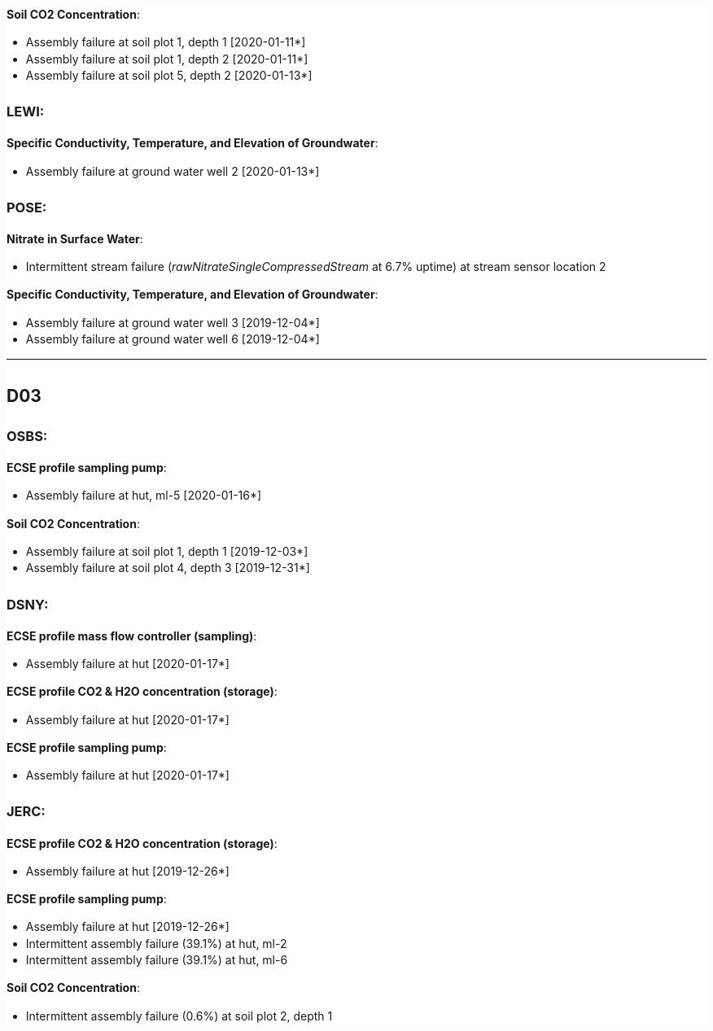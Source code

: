**Soil CO2 Concentration**:
 - Assembly failure at soil plot 1, depth 1 [2020-01-11*]
 - Assembly failure at soil plot 1, depth 2 [2020-01-11*]
 - Assembly failure at soil plot 5, depth 2 [2020-01-13*]

### LEWI:

**Specific Conductivity, Temperature, and Elevation of Groundwater**:
 - Assembly failure at ground water well 2 [2020-01-13*]

### POSE:

**Nitrate in Surface Water**:
 - Intermittent stream failure (_rawNitrateSingleCompressedStream_ at 6.7% uptime) at stream sensor location 2

**Specific Conductivity, Temperature, and Elevation of Groundwater**:
 - Assembly failure at ground water well 3 [2019-12-04*]
 - Assembly failure at ground water well 6 [2019-12-04*]

***
## D03

### OSBS:

**ECSE profile sampling pump**:
 - Assembly failure at hut, ml-5 [2020-01-16*]

**Soil CO2 Concentration**:
 - Assembly failure at soil plot 1, depth 1 [2019-12-03*]
 - Assembly failure at soil plot 4, depth 3 [2019-12-31*]

### DSNY:

**ECSE profile mass flow controller (sampling)**:
 - Assembly failure at hut [2020-01-17*]

**ECSE profile CO2 & H2O concentration (storage)**:
 - Assembly failure at hut [2020-01-17*]

**ECSE profile sampling pump**:
 - Assembly failure at hut [2020-01-17*]

### JERC:

**ECSE profile CO2 & H2O concentration (storage)**:
 - Assembly failure at hut [2019-12-26*]

**ECSE profile sampling pump**:
 - Assembly failure at hut [2019-12-26*]
 - Intermittent assembly failure (39.1%) at hut, ml-2
 - Intermittent assembly failure (39.1%) at hut, ml-6

**Soil CO2 Concentration**:
 - Intermittent assembly failure (0.6%) at soil plot 2, depth 1
